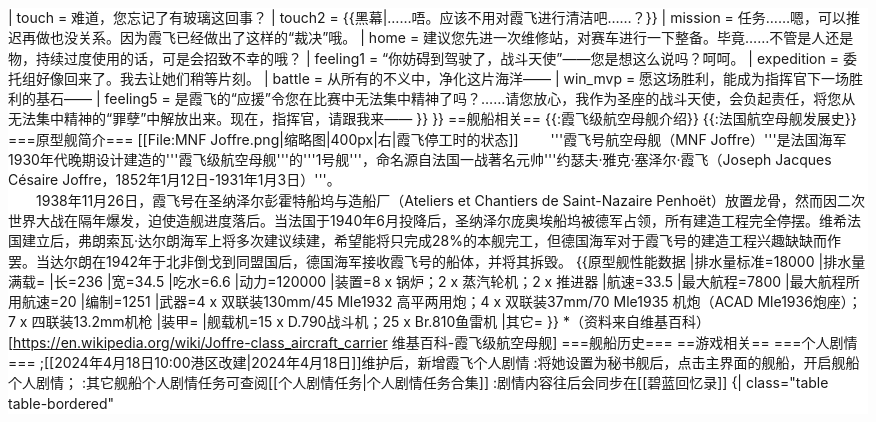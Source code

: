   | touch = 难道，您忘记了有玻璃这回事？
  | touch2 = {{黑幕|……唔。应该不用对霞飞进行清洁吧……？}}
  | mission = 任务……嗯，可以推迟再做也没关系。因为霞飞已经做出了这样的“裁决”哦。
  | home = 建议您先进一次维修站，对赛车进行一下整备。毕竟……不管是人还是物，持续过度使用的话，可是会招致不幸的哦？
  | feeling1 = “你妨碍到驾驶了，战斗天使”——您是想这么说吗？呵呵。
  | expedition = 委托组好像回来了。我去让她们稍等片刻。
  | battle = 从所有的不义中，净化这片海洋——
  | win_mvp = 愿这场胜利，能成为指挥官下一场胜利的基石——
  | feeling5 = 是霞飞的“应援”令您在比赛中无法集中精神了吗？……请您放心，我作为圣座的战斗天使，会负起责任，将您从无法集中精神的“罪孽”中解放出来。现在，指挥官，请跟我来——
  }}
}}
==舰船相关==
{{:霞飞级航空母舰介绍}}
{{:法国航空母舰发展史}}
===原型舰简介===
[[File:MNF Joffre.png|缩略图|400px|右|霞飞停工时的状态]]
　　'''霞飞号航空母舰（MNF Joffre）'''是法国海军1930年代晚期设计建造的'''霞飞级航空母舰'''的'''1号舰'''，命名源自法国一战著名元帅'''约瑟夫·雅克·塞泽尔·霞飞（Joseph Jacques Césaire Joffre，1852年1月12日-1931年1月3日）'''。<br>
　　1938年11月26日，霞飞号在圣纳泽尔彭霍特船坞与造船厂（Ateliers et Chantiers de Saint-Nazaire Penhoët）放置龙骨，然而因二次世界大战在隔年爆发，迫使造舰进度落后。当法国于1940年6月投降后，圣纳泽尔庞奥埃船坞被德军占领，所有建造工程完全停摆。维希法国建立后，弗朗索瓦·达尔朗海军上将多次建议续建，希望能将只完成28%的本舰完工，但德国海军对于霞飞号的建造工程兴趣缺缺而作罢。当达尔朗在1942年于北非倒戈到同盟国后，德国海军接收霞飞号的船体，并将其拆毁。
{{原型舰性能数据
|排水量标准=18000
|排水量满载=
|长=236
|宽=34.5
|吃水=6.6
|动力=120000
|装置=8 x 锅炉；2 x 蒸汽轮机；2 x 推进器
|航速=33.5
|最大航程=7800
|最大航程所用航速=20
|编制=1251
|武器=4 x 双联装130mm/45 Mle1932 高平两用炮；4 x 双联装37mm/70 Mle1935 机炮（ACAD Mle1936炮座）；7 x 四联装13.2mm机枪
|装甲=
|舰载机=15 x D.790战斗机；25 x Br.810鱼雷机
|其它=
}}
*（资料来自维基百科）<ref>[https://en.wikipedia.org/wiki/Joffre-class_aircraft_carrier 维基百科-霞飞级航空母舰]</ref>
===舰船历史===
==游戏相关==
===个人剧情===
;[[2024年4月18日10:00港区改建|2024年4月18日]]维护后，新增霞飞个人剧情
:将她设置为秘书舰后，点击主界面的舰船，开启舰船个人剧情；
:其它舰船个人剧情任务可查阅[[个人剧情任务|个人剧情任务合集]]
:剧情内容往后会同步在[[碧蓝回忆录]]
{| class="table table-bordered"